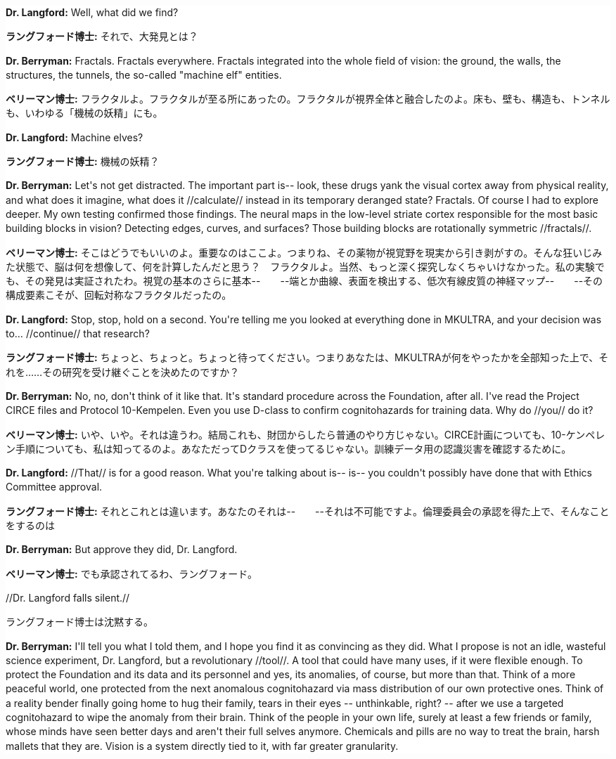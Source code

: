 **Dr. Langford:** Well, what did we find?

**ラングフォード博士:** それで、大発見とは？

**Dr. Berryman:** Fractals. Fractals everywhere. Fractals integrated into the whole field of vision: the ground, the walls, the structures, the tunnels, the so-called "machine elf" entities.

**ベリーマン博士:** フラクタルよ。フラクタルが至る所にあったの。フラクタルが視界全体と融合したのよ。床も、壁も、構造も、トンネルも、いわゆる「機械の妖精」にも。

**Dr. Langford:** Machine elves?

**ラングフォード博士:** 機械の妖精？

**Dr. Berryman:** Let's not get distracted. The important part is-- look, these drugs yank the visual cortex away from physical reality, and what does it imagine, what does it //calculate// instead in its temporary deranged state? Fractals. Of course I had to explore deeper. My own testing confirmed those findings. The neural maps in the low-level striate cortex responsible for the most basic building blocks in vision? Detecting edges, curves, and surfaces? Those building blocks are rotationally symmetric //fractals//.

**ベリーマン博士:** そこはどうでもいいのよ。重要なのはここよ。つまりね、その薬物が視覚野を現実から引き剥がすの。そんな狂いじみた状態で、脳は何を想像して、何を計算したんだと思う？　フラクタルよ。当然、もっと深く探究しなくちゃいけなかった。私の実験でも、その発見は実証されたわ。視覚の基本のさらに基本--　　--端とか曲線、表面を検出する、低次有線皮質の神経マップ--　　--その構成要素こそが、回転対称なフラクタルだったの。

**Dr. Langford:** Stop, stop, hold on a second. You're telling me you looked at everything done in MKULTRA, and your decision was to… //continue// that research?

**ラングフォード博士:** ちょっと、ちょっと。ちょっと待ってください。つまりあなたは、MKULTRAが何をやったかを全部知った上で、それを……その研究を受け継ぐことを決めたのですか？

**Dr. Berryman:** No, no, don't think of it like that. It's standard procedure across the Foundation, after all. I've read the Project CIRCE files and Protocol 10-Kempelen. Even you use D-class to confirm cognitohazards for training data. Why do //you// do it?

**ベリーマン博士:** いや、いや。それは違うわ。結局これも、財団からしたら普通のやり方じゃない。CIRCE計画についても、10-ケンペレン手順についても、私は知ってるのよ。あなただってDクラスを使ってるじゃない。訓練データ用の認識災害を確認するために。

**Dr. Langford:** //That// is for a good reason. What you're talking about is-- is-- you couldn't possibly have done that with Ethics Committee approval.

**ラングフォード博士:** それとこれとは違います。あなたのそれは--　　--それは不可能ですよ。倫理委員会の承認を得た上で、そんなことをするのは

**Dr. Berryman:** But approve they did, Dr. Langford.

**ベリーマン博士:** でも承認されてるわ、ラングフォード。

//Dr. Langford falls silent.//

ラングフォード博士は沈黙する。

**Dr. Berryman:** I'll tell you what I told them, and I hope you find it as convincing as they did. What I propose is not an idle, wasteful science experiment, Dr. Langford, but a revolutionary //tool//. A tool that could have many uses, if it were flexible enough. To protect the Foundation and its data and its personnel and yes, its anomalies, of course, but more than that. Think of a more peaceful world, one protected from the next anomalous cognitohazard via mass distribution of our own protective ones. Think of a reality bender finally going home to hug their family, tears in their eyes -- unthinkable, right? -- after we use a targeted cognitohazard to wipe the anomaly from their brain. Think of the people in your own life, surely at least a few friends or family, whose minds have seen better days and aren't their full selves anymore. Chemicals and pills are no way to treat the brain, harsh mallets that they are. Vision is a system directly tied to it, with far greater granularity.
